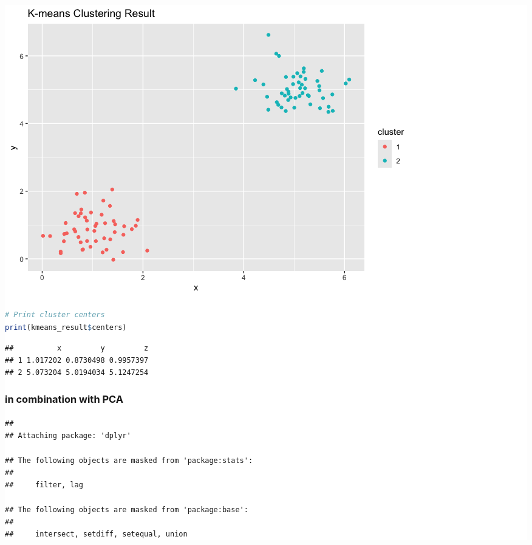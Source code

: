 ![](Clustering_files/figure-gfm/kmeans-2.png)

``` r
# Print cluster centers
print(kmeans_result$centers)
```

    ##          x         y         z
    ## 1 1.017202 0.8730498 0.9957397
    ## 2 5.073204 5.0194034 5.1247254

### in combination with PCA

    ## 
    ## Attaching package: 'dplyr'

    ## The following objects are masked from 'package:stats':
    ## 
    ##     filter, lag

    ## The following objects are masked from 'package:base':
    ## 
    ##     intersect, setdiff, setequal, union
